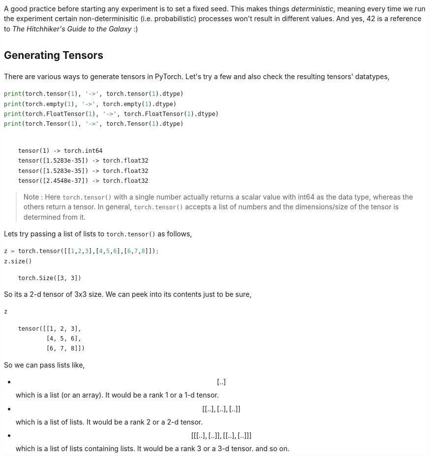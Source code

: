 A good practice before starting any experiment is to set a fixed seed.
This makes things _deterministic_, meaning every time we run the experiment certain non-determinisitic (i.e. probabilistic) processes won't result in different values. And yes, 42 is a reference to _The Hitchhiker's Guide to the Galaxy_ :)

## Generating Tensors

There are various ways to generate tensors in PyTorch. Let's try a few and also check the resulting tensors' datatypes,


```python
print(torch.tensor(1), '->', torch.tensor(1).dtype)
print(torch.empty(1), '->', torch.empty(1).dtype)
print(torch.FloatTensor(1), '->', torch.FloatTensor(1).dtype)
print(torch.Tensor(1), '->', torch.Tensor(1).dtype)
```
```

    tensor(1) -> torch.int64
    tensor([1.5283e-35]) -> torch.float32
    tensor([1.5283e-35]) -> torch.float32
    tensor([2.4548e-37]) -> torch.float32
```

> Note : Here `torch.tensor()` with a single number actually returns a scalar value
with int64 as the data type, whereas the others return a tensor. In general, `torch.tensor()`
accepts a list of numbers and the dimensions/size of the tensor is determined from it.

Lets try passing a list of lists to `torch.tensor()` as follows,

```python
z = torch.tensor([[1,2,3],[4,5,6],[6,7,8]]);
z.size()
```

```
    torch.Size([3, 3])
```
So its a 2-d tensor of 3x3 size. We can peek into its contents just to be sure,

```python
z
```
```
    tensor([[1, 2, 3],
            [4, 5, 6],
            [6, 7, 8]])
```

So we can pass lists like,

- $$[..]$$ which is a list (or an array). It would be a rank 1 or a 1-d tensor.
- $$[[..],[..],[..]]$$ which is a list of lists. It would be a rank 2 or a 2-d tensor.
- $$[[[..],[..]],[[..],[..]]]$$ which is a list of lists containing lists. It would be a rank 3 or a 3-d tensor.
and so on.
